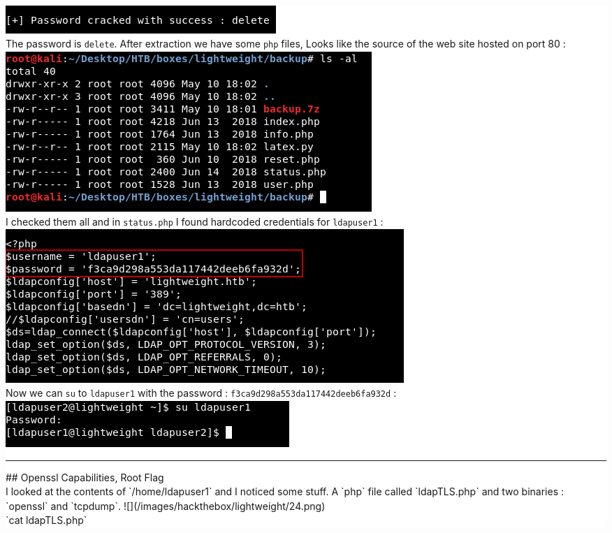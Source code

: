 ![](/images/hackthebox/lightweight/20.png)
<br> The password is `delete`. After extraction we have some `php` files, Looks like the source of the web site hosted on port 80 :
![](/images/hackthebox/lightweight/21.png)
<br> I checked them all and in `status.php` I found hardcoded credentials for `ldapuser1` :
![](/images/hackthebox/lightweight/22.png)
<br> Now we can `su` to `ldapuser1` with the password : `f3ca9d298a553da117442deeb6fa932d` :
![](/images/hackthebox/lightweight/23.png)
<hr>
## Openssl Capabilities, Root Flag 
<br> I looked at the contents of `/home/ldapuser1` and I noticed some stuff. A `php` file called `ldapTLS.php` and two binaries : `openssl` and `tcpdump`.
![](/images/hackthebox/lightweight/24.png)
<br>
`cat ldapTLS.php`